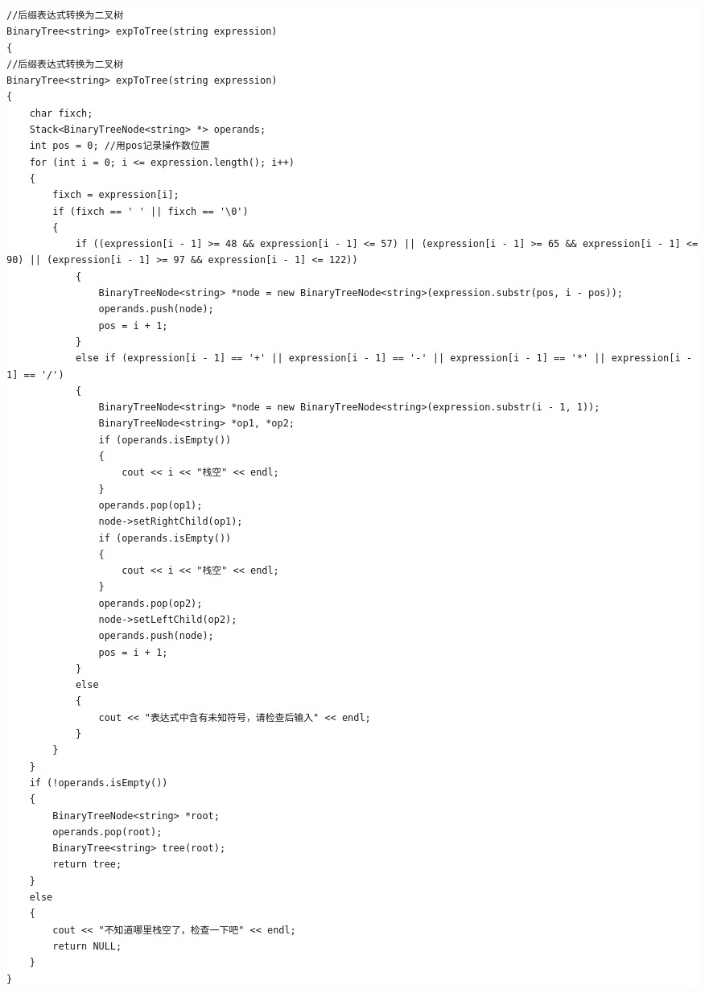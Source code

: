     //后缀表达式转换为二叉树
    BinaryTree<string> expToTree(string expression)
    {
    //后缀表达式转换为二叉树
    BinaryTree<string> expToTree(string expression)
    {
        char fixch;
        Stack<BinaryTreeNode<string> *> operands;
        int pos = 0; //用pos记录操作数位置
        for (int i = 0; i <= expression.length(); i++)
        {
            fixch = expression[i];
            if (fixch == ' ' || fixch == '\0')
            {
                if ((expression[i - 1] >= 48 && expression[i - 1] <= 57) || (expression[i - 1] >= 65 && expression[i - 1] <= 90) || (expression[i - 1] >= 97 && expression[i - 1] <= 122))
                {
                    BinaryTreeNode<string> *node = new BinaryTreeNode<string>(expression.substr(pos, i - pos));
                    operands.push(node);
                    pos = i + 1;
                }
                else if (expression[i - 1] == '+' || expression[i - 1] == '-' || expression[i - 1] == '*' || expression[i - 1] == '/')
                {
                    BinaryTreeNode<string> *node = new BinaryTreeNode<string>(expression.substr(i - 1, 1));
                    BinaryTreeNode<string> *op1, *op2;
                    if (operands.isEmpty())
                    {
                        cout << i << "栈空" << endl;
                    }
                    operands.pop(op1);
                    node->setRightChild(op1);
                    if (operands.isEmpty())
                    {
                        cout << i << "栈空" << endl;
                    }
                    operands.pop(op2);
                    node->setLeftChild(op2);
                    operands.push(node);
                    pos = i + 1;
                }
                else
                {
                    cout << "表达式中含有未知符号，请检查后输入" << endl;
                }
            }
        }
        if (!operands.isEmpty())
        {
            BinaryTreeNode<string> *root;
            operands.pop(root);
            BinaryTree<string> tree(root);
            return tree;
        }
        else
        {
            cout << "不知道哪里栈空了，检查一下吧" << endl;
            return NULL;
        }
    }
